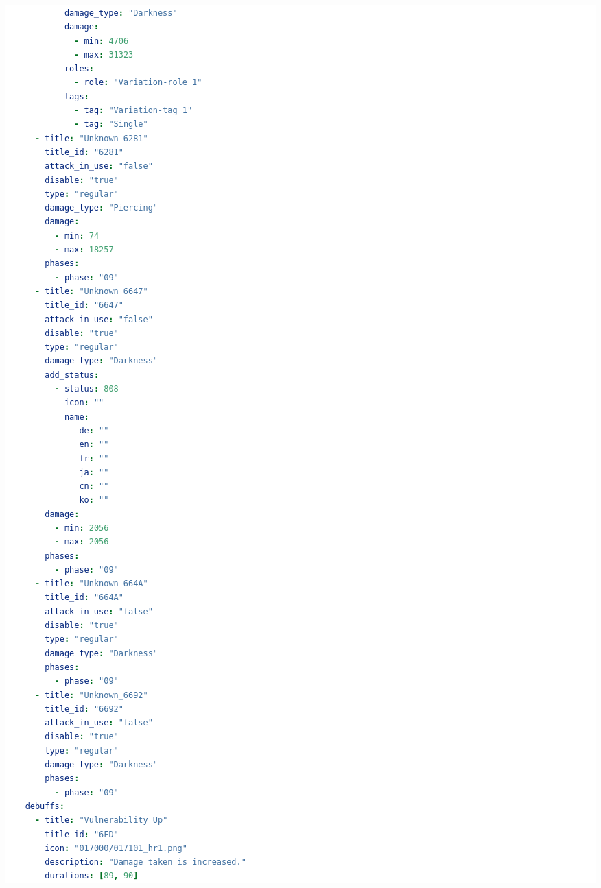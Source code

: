 ```yaml
            damage_type: "Darkness"
            damage:
              - min: 4706
              - max: 31323
            roles:
              - role: "Variation-role 1"
            tags:
              - tag: "Variation-tag 1"
              - tag: "Single"
      - title: "Unknown_6281"
        title_id: "6281"
        attack_in_use: "false"
        disable: "true"
        type: "regular"
        damage_type: "Piercing"
        damage:
          - min: 74
          - max: 18257
        phases:
          - phase: "09"
      - title: "Unknown_6647"
        title_id: "6647"
        attack_in_use: "false"
        disable: "true"
        type: "regular"
        damage_type: "Darkness"
        add_status:
          - status: 808
            icon: ""
            name:
               de: ""
               en: ""
               fr: ""
               ja: ""
               cn: ""
               ko: ""
        damage:
          - min: 2056
          - max: 2056
        phases:
          - phase: "09"
      - title: "Unknown_664A"
        title_id: "664A"
        attack_in_use: "false"
        disable: "true"
        type: "regular"
        damage_type: "Darkness"
        phases:
          - phase: "09"
      - title: "Unknown_6692"
        title_id: "6692"
        attack_in_use: "false"
        disable: "true"
        type: "regular"
        damage_type: "Darkness"
        phases:
          - phase: "09"
    debuffs:
      - title: "Vulnerability Up"
        title_id: "6FD"
        icon: "017000/017101_hr1.png"
        description: "Damage taken is increased."
        durations: [89, 90]
```